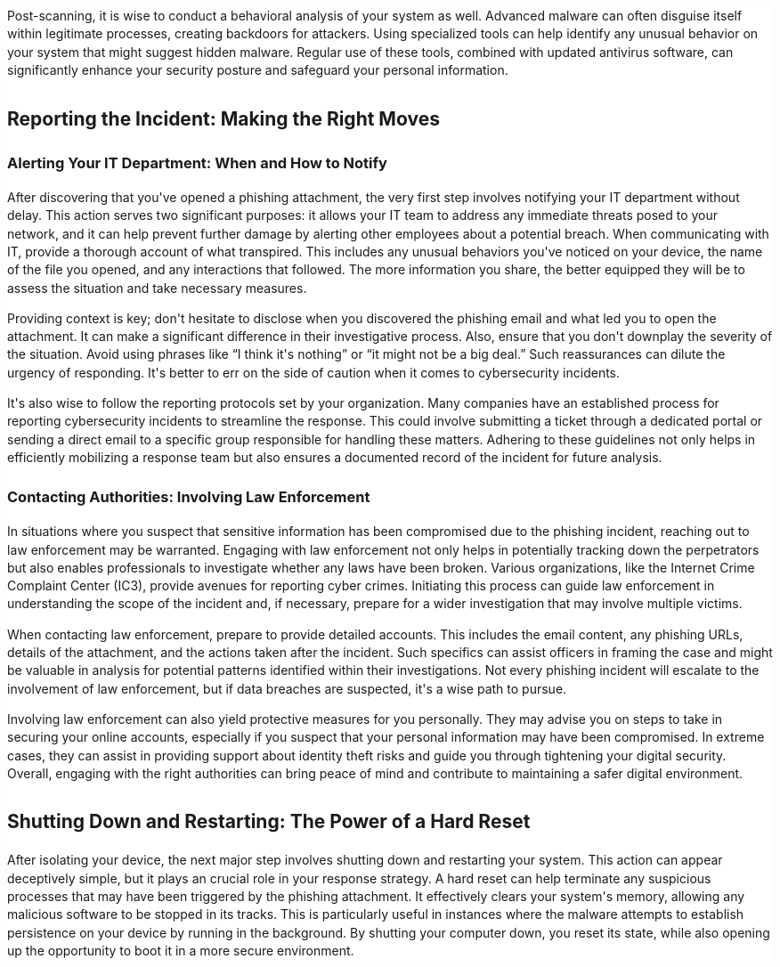 <p>Post-scanning, it is wise to conduct a behavioral analysis of your system as well. Advanced malware can often disguise itself within legitimate processes, creating backdoors for attackers. Using specialized tools can help identify any unusual behavior on your system that might suggest hidden malware. Regular use of these tools, combined with updated antivirus software, can significantly enhance your security posture and safeguard your personal information.</p><h2>Reporting the Incident: Making the Right Moves</h2>

<h3>Alerting Your IT Department: When and How to Notify</h3>
<p>After discovering that you've opened a phishing attachment, the very first step involves notifying your IT department without delay. This action serves two significant purposes: it allows your IT team to address any immediate threats posed to your network, and it can help prevent further damage by alerting other employees about a potential breach. When communicating with IT, provide a thorough account of what transpired. This includes any unusual behaviors you've noticed on your device, the name of the file you opened, and any interactions that followed. The more information you share, the better equipped they will be to assess the situation and take necessary measures.</p>

<p>Providing context is key; don't hesitate to disclose when you discovered the phishing email and what led you to open the attachment. It can make a significant difference in their investigative process. Also, ensure that you don't downplay the severity of the situation. Avoid using phrases like “I think it's nothing” or “it might not be a big deal.” Such reassurances can dilute the urgency of responding. It's better to err on the side of caution when it comes to cybersecurity incidents.</p>

<p>It's also wise to follow the reporting protocols set by your organization. Many companies have an established process for reporting cybersecurity incidents to streamline the response. This could involve submitting a ticket through a dedicated portal or sending a direct email to a specific group responsible for handling these matters. Adhering to these guidelines not only helps in efficiently mobilizing a response team but also ensures a documented record of the incident for future analysis.</p>

<h3>Contacting Authorities: Involving Law Enforcement</h3>
<p>In situations where you suspect that sensitive information has been compromised due to the phishing incident, reaching out to law enforcement may be warranted. Engaging with law enforcement not only helps in potentially tracking down the perpetrators but also enables professionals to investigate whether any laws have been broken. Various organizations, like the Internet Crime Complaint Center (IC3), provide avenues for reporting cyber crimes. Initiating this process can guide law enforcement in understanding the scope of the incident and, if necessary, prepare for a wider investigation that may involve multiple victims.</p>

<p>When contacting law enforcement, prepare to provide detailed accounts. This includes the email content, any phishing URLs, details of the attachment, and the actions taken after the incident. Such specifics can assist officers in framing the case and might be valuable in analysis for potential patterns identified within their investigations. Not every phishing incident will escalate to the involvement of law enforcement, but if data breaches are suspected, it's a wise path to pursue.</p>

<p>Involving law enforcement can also yield protective measures for you personally. They may advise you on steps to take in securing your online accounts, especially if you suspect that your personal information may have been compromised. In extreme cases, they can assist in providing support about identity theft risks and guide you through tightening your digital security. Overall, engaging with the right authorities can bring peace of mind and contribute to maintaining a safer digital environment.</p><h2>Shutting Down and Restarting: The Power of a Hard Reset</h2>

<p>After isolating your device, the next major step involves shutting down and restarting your system. This action can appear deceptively simple, but it plays an crucial role in your response strategy. A hard reset can help terminate any suspicious processes that may have been triggered by the phishing attachment. It effectively clears your system's memory, allowing any malicious software to be stopped in its tracks. This is particularly useful in instances where the malware attempts to establish persistence on your device by running in the background. By shutting your computer down, you reset its state, while also opening up the opportunity to boot it in a more secure environment.</p>
